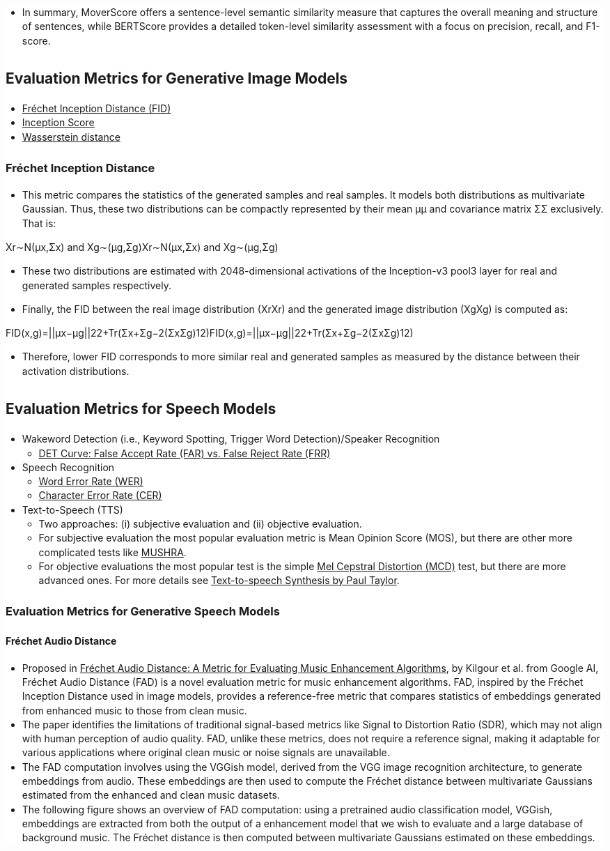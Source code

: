 - In summary, MoverScore offers a sentence-level semantic similarity measure that captures the overall meaning and structure of sentences, while BERTScore provides a detailed token-level similarity assessment with a focus on precision, recall, and F1-score.

## Evaluation Metrics for Generative Image Models

- [Fréchet Inception Distance (FID)](https://en.wikipedia.org/wiki/Fr%C3%A9chet_inception_distance)
- [Inception Score](https://en.wikipedia.org/wiki/Inception_score)
- [Wasserstein distance](https://en.wikipedia.org/wiki/Wasserstein_metric)

### Fréchet Inception Distance

- This metric compares the statistics of the generated samples and real samples. It models both distributions as multivariate Gaussian. Thus, these two distributions can be compactly represented by their mean μμ and covariance matrix ΣΣ exclusively. That is:

Xr∼N(μx,Σx) and Xg∼(μg,Σg)Xr∼N(μx,Σx) and Xg∼(μg,Σg)

- These two distributions are estimated with 2048-dimensional activations of the Inception-v3 pool3 layer for real and generated samples respectively.
    
- Finally, the FID between the real image distribution (XrXr) and the generated image distribution (XgXg) is computed as:
    

FID(x,g)=||μx−μg||22+Tr(Σx+Σg−2(ΣxΣg)12)FID(x,g)=||μx−μg||22+Tr(Σx+Σg−2(ΣxΣg)12)

- Therefore, lower FID corresponds to more similar real and generated samples as measured by the distance between their activation distributions.

## Evaluation Metrics for Speech Models

- Wakeword Detection (i.e., Keyword Spotting, Trigger Word Detection)/Speaker Recognition
    - [DET Curve: False Accept Rate (FAR) vs. False Reject Rate (FRR)](https://aman.ai/primers/ai/evaluation-metrics/#detection-error-tradeoff-det-curve)
- Speech Recognition
    - [Word Error Rate (WER)](https://en.wikipedia.org/wiki/Word_error_rate)
    - [Character Error Rate (CER)](https://huggingface.co/spaces/evaluate-metric/cer)
- Text-to-Speech (TTS)
    - Two approaches: (i) subjective evaluation and (ii) objective evaluation.
    - For subjective evaluation the most popular evaluation metric is Mean Opinion Score (MOS), but there are other more complicated tests like [MUSHRA](https://github.com/audiolabs/webMUSHRA).
    - For objective evaluations the most popular test is the simple [Mel Cepstral Distortion (MCD)](https://github.com/MattShannon/mcd) test, but there are more advanced ones. For more details see [Text-to-speech Synthesis by Paul Taylor](https://books.google.de/books?id=2UPljwEACAAJ).

### Evaluation Metrics for Generative Speech Models

#### Fréchet Audio Distance

- Proposed in [Fréchet Audio Distance: A Metric for Evaluating Music Enhancement Algorithms](https://arxiv.org/abs/1812.08466), by Kilgour et al. from Google AI, Fréchet Audio Distance (FAD) is a novel evaluation metric for music enhancement algorithms. FAD, inspired by the Fréchet Inception Distance used in image models, provides a reference-free metric that compares statistics of embeddings generated from enhanced music to those from clean music.
- The paper identifies the limitations of traditional signal-based metrics like Signal to Distortion Ratio (SDR), which may not align with human perception of audio quality. FAD, unlike these metrics, does not require a reference signal, making it adaptable for various applications where original clean music or noise signals are unavailable.
- The FAD computation involves using the VGGish model, derived from the VGG image recognition architecture, to generate embeddings from audio. These embeddings are then used to compute the Fréchet distance between multivariate Gaussians estimated from the enhanced and clean music datasets.
- The following figure shows an overview of FAD computation: using a pretrained audio classification model, VGGish, embeddings are extracted from both the output of a enhancement model that we wish to evaluate and a large database of background music. The Fréchet distance is then computed between multivariate Gaussians estimated on these embeddings.
